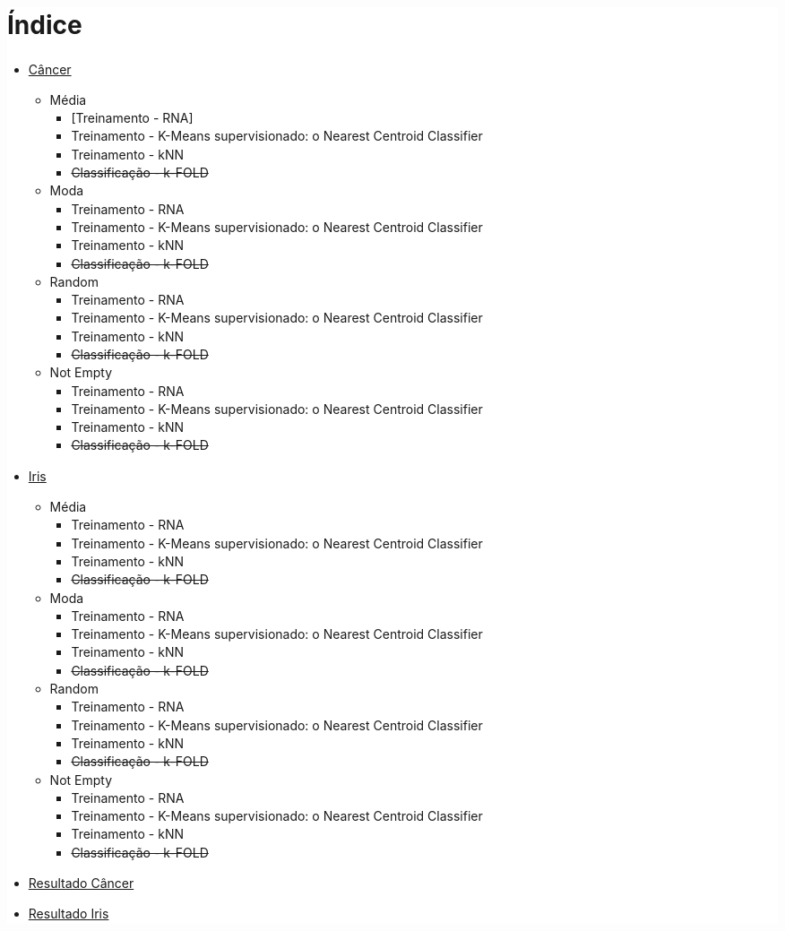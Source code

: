 
# Índice
- [Câncer](https://github.com/gustavoisidio/cienciadedados/tree/master/L1#câncer)
    - Média
        - [Treinamento - RNA]
        - Treinamento - K-Means supervisionado: o Nearest Centroid Classifier
        - Treinamento - kNN
        - ~~Classificação - k-FOLD~~
    - Moda
        - Treinamento - RNA
        - Treinamento - K-Means supervisionado: o Nearest Centroid Classifier
        - Treinamento - kNN
        - ~~Classificação - k-FOLD~~
    - Random
        - Treinamento - RNA
        - Treinamento - K-Means supervisionado: o Nearest Centroid Classifier
        - Treinamento - kNN
        - ~~Classificação - k-FOLD~~
    - Not Empty
        - Treinamento - RNA
        - Treinamento - K-Means supervisionado: o Nearest Centroid Classifier
        - Treinamento - kNN
        - ~~Classificação - k-FOLD~~

    
- [Iris](https://github.com/gustavoisidio/cienciadedados/blob/master/L1/README.md#iris)
    - Média
        - Treinamento - RNA
        - Treinamento - K-Means supervisionado: o Nearest Centroid Classifier
        - Treinamento - kNN
        - ~~Classificação - k-FOLD~~
    - Moda
        - Treinamento - RNA
        - Treinamento - K-Means supervisionado: o Nearest Centroid Classifier
        - Treinamento - kNN
        - ~~Classificação - k-FOLD~~
    - Random
        - Treinamento - RNA
        - Treinamento - K-Means supervisionado: o Nearest Centroid Classifier
        - Treinamento - kNN
        - ~~Classificação - k-FOLD~~
    - Not Empty
        - Treinamento - RNA
        - Treinamento - K-Means supervisionado: o Nearest Centroid Classifier
        - Treinamento - kNN
        - ~~Classificação - k-FOLD~~


- [Resultado Câncer](https://github.com/gustavoisidio/cienciadedados/blob/master/L1/README.md#resultado---câncer)
- [Resultado Iris](https://github.com/gustavoisidio/cienciadedados/blob/master/L1/README.md#resultado---iris)
